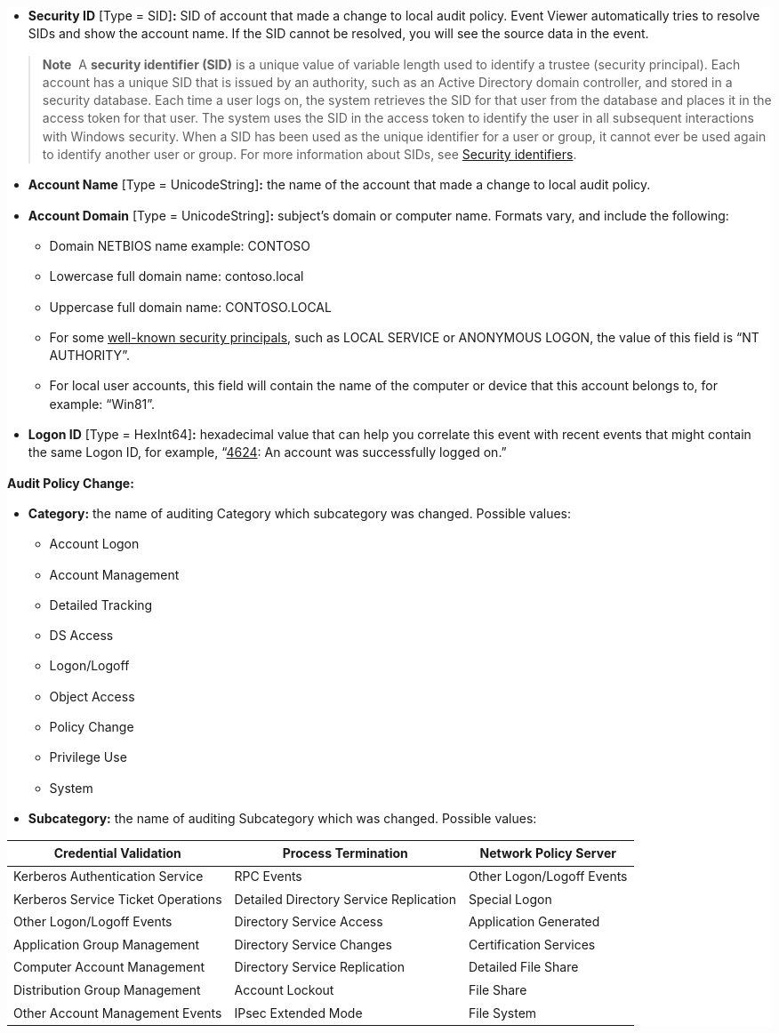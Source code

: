 -   **Security ID** \[Type = SID\]**:** SID of account that made a change to local audit policy. Event Viewer automatically tries to resolve SIDs and show the account name. If the SID cannot be resolved, you will see the source data in the event.

> **Note**&nbsp;&nbsp;A **security identifier (SID)** is a unique value of variable length used to identify a trustee (security principal). Each account has a unique SID that is issued by an authority, such as an Active Directory domain controller, and stored in a security database. Each time a user logs on, the system retrieves the SID for that user from the database and places it in the access token for that user. The system uses the SID in the access token to identify the user in all subsequent interactions with Windows security. When a SID has been used as the unique identifier for a user or group, it cannot ever be used again to identify another user or group. For more information about SIDs, see [Security identifiers](/windows/access-protection/access-control/security-identifiers).

-   **Account Name** \[Type = UnicodeString\]**:** the name of the account that made a change to local audit policy.

-   **Account Domain** \[Type = UnicodeString\]**:** subject’s domain or computer name. Formats vary, and include the following:

    -   Domain NETBIOS name example: CONTOSO

    -   Lowercase full domain name: contoso.local

    -   Uppercase full domain name: CONTOSO.LOCAL

    -   For some [well-known security principals](https://support.microsoft.com/en-us/kb/243330), such as LOCAL SERVICE or ANONYMOUS LOGON, the value of this field is “NT AUTHORITY”.

    -   For local user accounts, this field will contain the name of the computer or device that this account belongs to, for example: “Win81”.

-   **Logon ID** \[Type = HexInt64\]**:** hexadecimal value that can help you correlate this event with recent events that might contain the same Logon ID, for example, “[4624](event-4624.md): An account was successfully logged on.”

**Audit Policy Change:**

-   **Category:** the name of auditing Category which subcategory was changed. Possible values:

    -   Account Logon

    -   Account Management

    -   Detailed Tracking

    -   DS Access

    -   Logon/Logoff

    -   Object Access

    -   Policy Change

    -   Privilege Use

    -   System

-   **Subcategory:** the name of auditing Subcategory which was changed. Possible values:

| Credential Validation              | Process Termination                    | Network Policy Server          |
|------------------------------------|----------------------------------------|--------------------------------|
| Kerberos Authentication Service    | RPC Events                             | Other Logon/Logoff Events      |
| Kerberos Service Ticket Operations | Detailed Directory Service Replication | Special Logon                  |
| Other Logon/Logoff Events          | Directory Service Access               | Application Generated          |
| Application Group Management       | Directory Service Changes              | Certification Services         |
| Computer Account Management        | Directory Service Replication          | Detailed File Share            |
| Distribution Group Management      | Account Lockout                        | File Share                     |
| Other Account Management Events    | IPsec Extended Mode                    | File System                    |